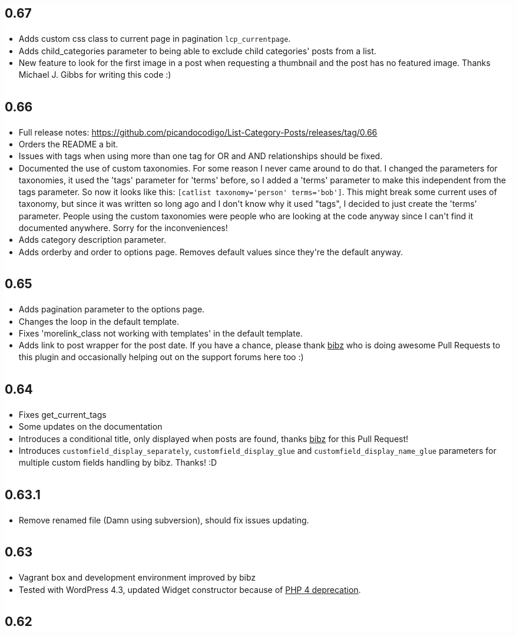 ## 0.67
* Adds custom css class to current page in pagination `lcp_currentpage`.
* Adds child_categories parameter to being able to exclude child categories' posts from a list.
* New feature to look for the first image in a post when requesting a thumbnail and the post has no featured image. Thanks Michael J. Gibbs for writing this code :)

## 0.66
* Full release notes: https://github.com/picandocodigo/List-Category-Posts/releases/tag/0.66
* Orders the README a bit.
* Issues with tags when using more than one tag for OR and AND relationships should be fixed.
* Documented the use of custom taxonomies. For some reason I never came around to do that. I changed the parameters for taxonomies, it used the 'tags' parameter for 'terms' before, so I added a 'terms' parameter to make this independent from the tags parameter. So now it looks like this: `[catlist taxonomy='person' terms='bob']`. This might break some current uses of taxonomy, but since it was written so long ago and I don't know why it used "tags", I decided to just create the 'terms' parameter. People using the custom taxonomies were people who are looking at the code anyway since I can't find it documented anywhere. Sorry for the inconveniences!
* Adds category description parameter.
* Adds orderby and order to options page. Removes default values since they're the default anyway.

## 0.65

* Adds pagination parameter to the options page.
* Changes the loop in the default template.
* Fixes 'morelink_class not working with templates' in the default template.
* Adds link to post wrapper for the post date. If you have a chance, please thank [bibz](https://github.com/bibz) who is doing awesome Pull Requests to this plugin and occasionally helping out on the support forums here too :)

## 0.64

* Fixes get_current_tags
* Some updates on the documentation
* Introduces a conditional title, only displayed when posts are found, thanks [bibz](https://github.com/bibz) for this Pull Request!
* Introduces `customfield_display_separately`, `customfield_display_glue` and `customfield_display_name_glue` parameters for multiple custom fields handling by bibz. Thanks! :D

## 0.63.1
* Remove renamed file (Damn using subversion), should fix issues updating.

## 0.63

* Vagrant box and development environment improved by bibz
* Tested with WordPress 4.3, updated Widget constructor because of [PHP 4 deprecation](https://make.wordpress.org/core/2015/07/02/deprecating-php4-style-constructors-in-wordpress-4-3/).

## 0.62
